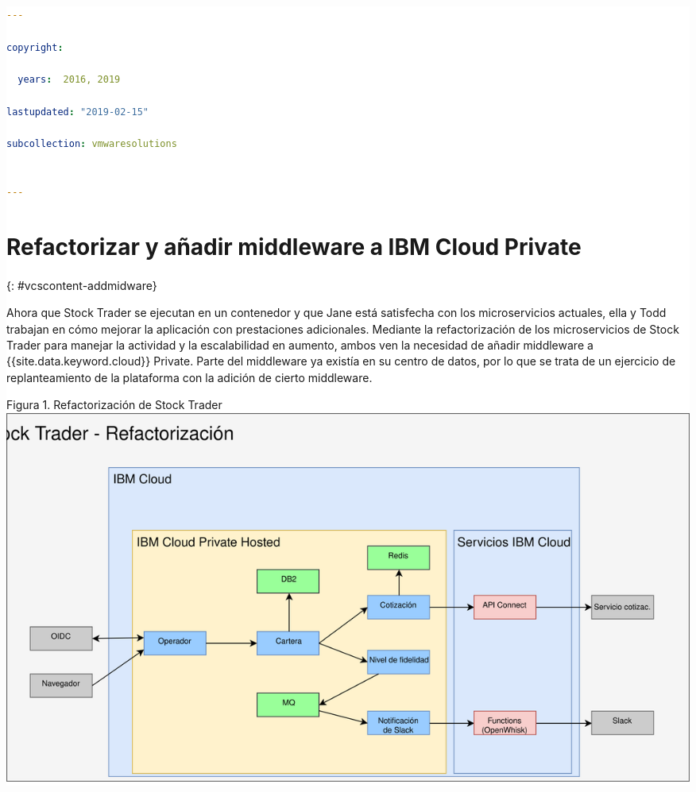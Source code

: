 ```yaml
---

copyright:

  years:  2016, 2019

lastupdated: "2019-02-15"

subcollection: vmwaresolutions


---
```


# Refactorizar y añadir middleware a IBM Cloud Private
{: #vcscontent-addmidware}

Ahora que Stock Trader se ejecutan en un contenedor y que Jane está satisfecha con los microservicios actuales, ella y Todd trabajan en cómo mejorar la aplicación con prestaciones adicionales. Mediante la refactorización de los microservicios de Stock Trader para manejar la actividad y la escalabilidad en aumento, ambos ven la necesidad de añadir middleware a {{site.data.keyword.cloud}} Private. Parte del middleware ya existía en su centro de datos, por lo que se trata de un ejercicio de replanteamiento de la plataforma con la adición de cierto middleware.

Figura 1. Refactorización de Stock Trader
![Refactorización de Stock Trader](vcscontent-refactor.svg)
